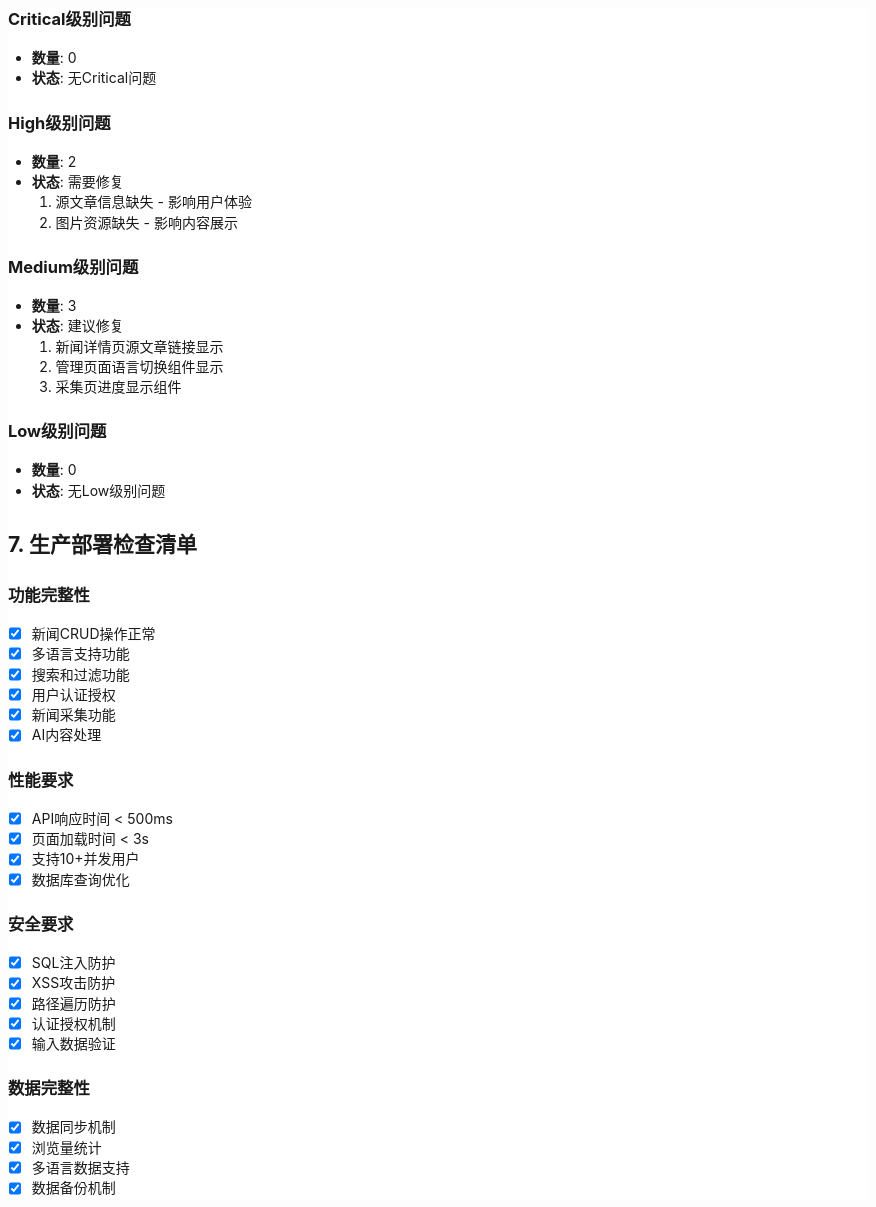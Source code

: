 ### Critical级别问题
- **数量**: 0
- **状态**: 无Critical问题

### High级别问题
- **数量**: 2
- **状态**: 需要修复
  1. 源文章信息缺失 - 影响用户体验
  2. 图片资源缺失 - 影响内容展示

### Medium级别问题
- **数量**: 3
- **状态**: 建议修复
  1. 新闻详情页源文章链接显示
  2. 管理页面语言切换组件显示
  3. 采集页进度显示组件

### Low级别问题
- **数量**: 0
- **状态**: 无Low级别问题

## 7. 生产部署检查清单

### 功能完整性
- [x] 新闻CRUD操作正常
- [x] 多语言支持功能
- [x] 搜索和过滤功能
- [x] 用户认证授权
- [x] 新闻采集功能
- [x] AI内容处理

### 性能要求
- [x] API响应时间 < 500ms
- [x] 页面加载时间 < 3s
- [x] 支持10+并发用户
- [x] 数据库查询优化

### 安全要求
- [x] SQL注入防护
- [x] XSS攻击防护
- [x] 路径遍历防护
- [x] 认证授权机制
- [x] 输入数据验证

### 数据完整性
- [x] 数据同步机制
- [x] 浏览量统计
- [x] 多语言数据支持
- [x] 数据备份机制
